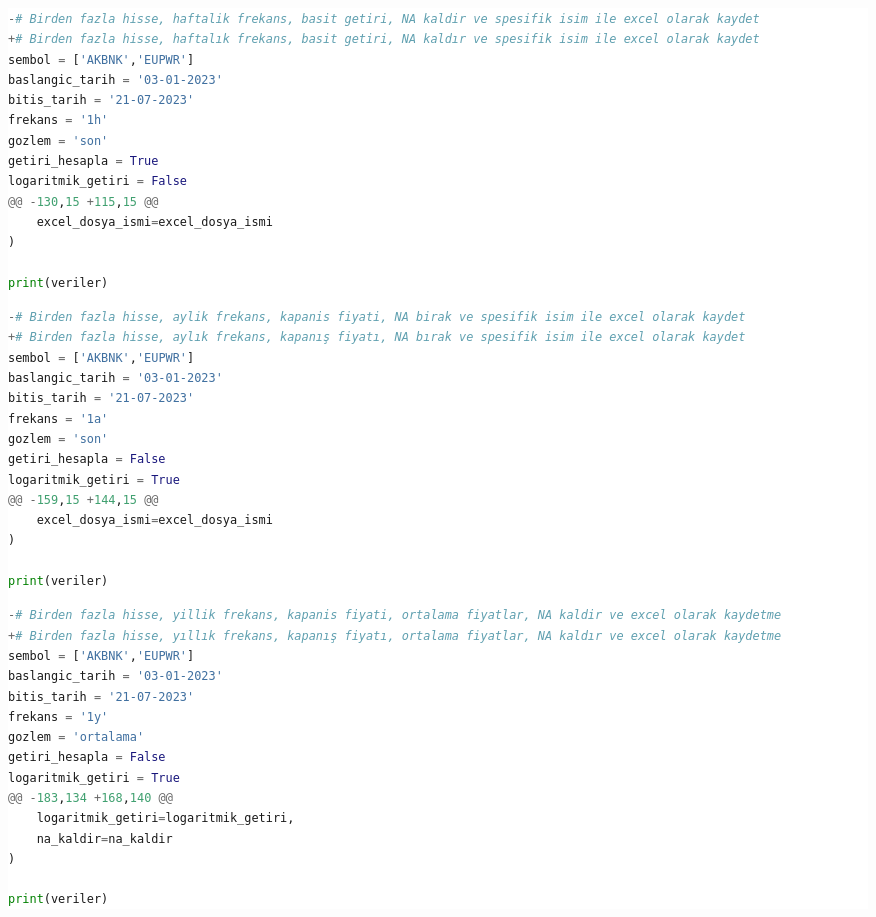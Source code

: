  ```python
-# Birden fazla hisse, haftalik frekans, basit getiri, NA kaldir ve spesifik isim ile excel olarak kaydet
+# Birden fazla hisse, haftalık frekans, basit getiri, NA kaldır ve spesifik isim ile excel olarak kaydet
 sembol = ['AKBNK','EUPWR']
 baslangic_tarih = '03-01-2023'
 bitis_tarih = '21-07-2023'
 frekans = '1h'
 gozlem = 'son'
 getiri_hesapla = True
 logaritmik_getiri = False
@@ -130,15 +115,15 @@
     excel_dosya_ismi=excel_dosya_ismi
 )
 
 print(veriler)
 ```
 
 ```python
-# Birden fazla hisse, aylik frekans, kapanis fiyati, NA birak ve spesifik isim ile excel olarak kaydet
+# Birden fazla hisse, aylık frekans, kapanış fiyatı, NA bırak ve spesifik isim ile excel olarak kaydet
 sembol = ['AKBNK','EUPWR']
 baslangic_tarih = '03-01-2023'
 bitis_tarih = '21-07-2023'
 frekans = '1a'
 gozlem = 'son'
 getiri_hesapla = False
 logaritmik_getiri = True
@@ -159,15 +144,15 @@
     excel_dosya_ismi=excel_dosya_ismi
 )
 
 print(veriler)
 ```
 
 ```python
-# Birden fazla hisse, yillik frekans, kapanis fiyati, ortalama fiyatlar, NA kaldir ve excel olarak kaydetme
+# Birden fazla hisse, yıllık frekans, kapanış fiyatı, ortalama fiyatlar, NA kaldır ve excel olarak kaydetme
 sembol = ['AKBNK','EUPWR']
 baslangic_tarih = '03-01-2023'
 bitis_tarih = '21-07-2023'
 frekans = '1y'
 gozlem = 'ortalama'
 getiri_hesapla = False
 logaritmik_getiri = True
@@ -183,134 +168,140 @@
     logaritmik_getiri=logaritmik_getiri,
     na_kaldir=na_kaldir
 )
 
 print(veriler)
 ```
 